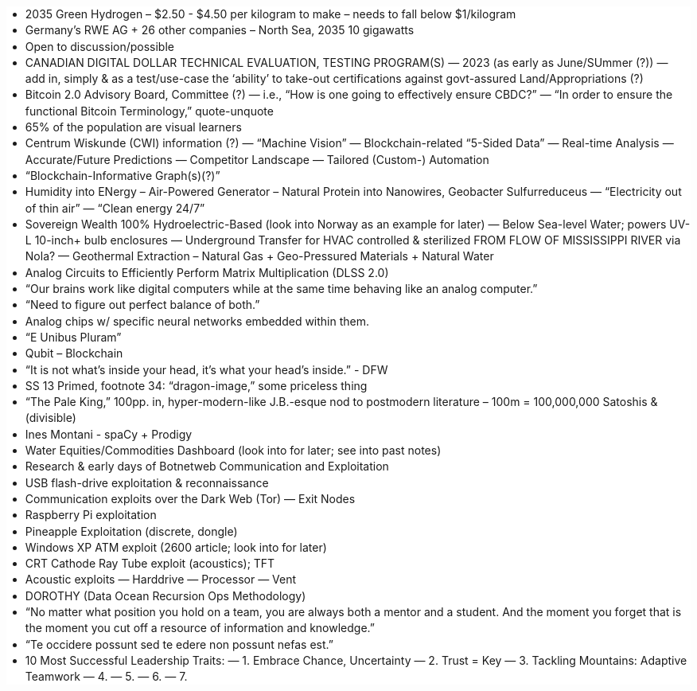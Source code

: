 - 2035 Green Hydrogen – $2.50 - $4.50 per kilogram to make – needs to fall below $1/kilogram
- Germany’s RWE AG + 26 other companies – North Sea, 2035 10 gigawatts
- Open to discussion/possible
- CANADIAN DIGITAL DOLLAR TECHNICAL EVALUATION, TESTING PROGRAM(S)
— 2023 (as early as June/SUmmer (?))
— add in, simply & as a test/use-case the ‘ability’ to take-out certifications against govt-assured Land/Appropriations (?)
- Bitcoin 2.0 Advisory Board, Committee (?)
— i.e., “How is one going to effectively ensure CBDC?”
— “In order to ensure the functional Bitcoin Terminology,” quote-unquote
- 65% of the population are visual learners
- Centrum Wiskunde (CWI) information (?)
— “Machine Vision”
— Blockchain-related “5-Sided Data”
— Real-time Analysis
— Accurate/Future Predictions
— Competitor Landscape
— Tailored (Custom-) Automation
- “Blockchain-Informative Graph(s)(?)”
- Humidity into ENergy – Air-Powered Generator – Natural Protein into Nanowires, Geobacter Sulfurreduceus
— “Electricity out of thin air”
— “Clean energy 24/7”
- Sovereign Wealth 100% Hydroelectric-Based (look into Norway as an example for later)
— Below Sea-level Water; powers UV-L 10-inch+ bulb enclosures
— Underground Transfer for HVAC controlled & sterilized
FROM FLOW OF MISSISSIPPI RIVER via Nola?
— Geothermal Extraction – Natural Gas + Geo-Pressured Materials + Natural Water
- Analog Circuits to Efficiently Perform Matrix Multiplication (DLSS 2.0)
- “Our brains work like digital computers while at the same time behaving like an analog computer.”
- “Need to figure out perfect balance of both.”
- Analog chips w/ specific neural networks embedded within them.
- “E Unibus Pluram”
- Qubit – Blockchain
- “It is not what’s inside your head, it’s what your head’s inside.” - DFW
- SS 13 Primed, footnote 34: “dragon-image,” some priceless thing
- “The Pale King,” 100pp. in, hyper-modern-like J.B.-esque nod to postmodern literature – 100m = 100,000,000 Satoshis & (divisible)
- Ines Montani - spaCy + Prodigy
- Water Equities/Commodities Dashboard (look into for later; see into past notes)
- Research & early days of Botnetweb Communication and Exploitation
- USB flash-drive exploitation & reconnaissance
- Communication exploits over the Dark Web (Tor)
— Exit Nodes
- Raspberry Pi exploitation
- Pineapple Exploitation (discrete, dongle)
- Windows XP ATM exploit (2600 article; look into for later)
- CRT Cathode Ray Tube exploit (acoustics); TFT
- Acoustic exploits
— Harddrive
— Processor
— Vent
- DOROTHY (Data Ocean Recursion Ops Methodology)
- “No matter what position you hold on a team, you are always both a mentor and a student. And the moment you forget that is the moment you cut off a resource of information and knowledge.”
- “Te occidere possunt sed te edere non possunt nefas est.”
- 10 Most Successful Leadership Traits:
— 1. Embrace Chance, Uncertainty
— 2. Trust = Key
— 3. Tackling Mountains: Adaptive Teamwork
— 4.
— 5.
— 6.
— 7.